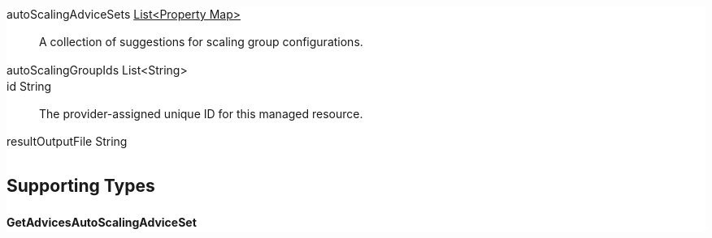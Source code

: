 <div>
<pulumi-choosable type="language" values="yaml">
<dl class="resources-properties"><dt class="property-"
            title="">
        <span id="autoscalingadvicesets_yaml">
<a data-swiftype-name="resource-property" data-swiftype-type="text" href="#autoscalingadvicesets_yaml" style="color: inherit; text-decoration: inherit;">auto<wbr>Scaling<wbr>Advice<wbr>Sets</a>
</span>
        <span class="property-indicator"></span>
        <span class="property-type"><a href="#getadvicesautoscalingadviceset">List&lt;Property Map&gt;</a></span>
    </dt>
    <dd><p>A collection of suggestions for scaling group configurations.</p>
</dd><dt class="property-"
            title="">
        <span id="autoscalinggroupids_yaml">
<a data-swiftype-name="resource-property" data-swiftype-type="text" href="#autoscalinggroupids_yaml" style="color: inherit; text-decoration: inherit;">auto<wbr>Scaling<wbr>Group<wbr>Ids</a>
</span>
        <span class="property-indicator"></span>
        <span class="property-type">List&lt;String&gt;</span>
    </dt>
    <dd></dd><dt class="property-"
            title="">
        <span id="id_yaml">
<a data-swiftype-name="resource-property" data-swiftype-type="text" href="#id_yaml" style="color: inherit; text-decoration: inherit;">id</a>
</span>
        <span class="property-indicator"></span>
        <span class="property-type">String</span>
    </dt>
    <dd><p>The provider-assigned unique ID for this managed resource.</p>
</dd><dt class="property-"
            title="">
        <span id="resultoutputfile_yaml">
<a data-swiftype-name="resource-property" data-swiftype-type="text" href="#resultoutputfile_yaml" style="color: inherit; text-decoration: inherit;">result<wbr>Output<wbr>File</a>
</span>
        <span class="property-indicator"></span>
        <span class="property-type">String</span>
    </dt>
    <dd></dd></dl>
</pulumi-choosable>
</div>




## Supporting Types


<h4 id="getadvicesautoscalingadviceset">Get<wbr>Advices<wbr>Auto<wbr>Scaling<wbr>Advice<wbr>Set</h4>
